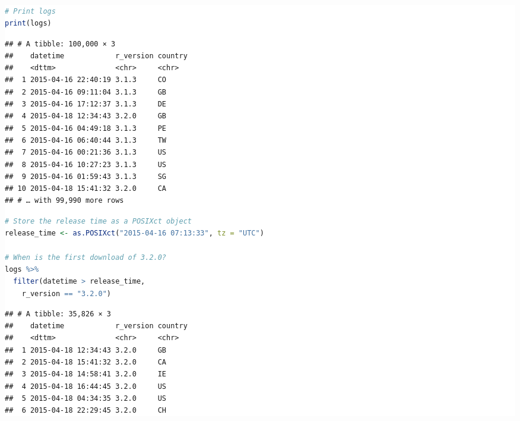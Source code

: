``` r
# Print logs
print(logs)
```

    ## # A tibble: 100,000 × 3
    ##    datetime            r_version country
    ##    <dttm>              <chr>     <chr>  
    ##  1 2015-04-16 22:40:19 3.1.3     CO     
    ##  2 2015-04-16 09:11:04 3.1.3     GB     
    ##  3 2015-04-16 17:12:37 3.1.3     DE     
    ##  4 2015-04-18 12:34:43 3.2.0     GB     
    ##  5 2015-04-16 04:49:18 3.1.3     PE     
    ##  6 2015-04-16 06:40:44 3.1.3     TW     
    ##  7 2015-04-16 00:21:36 3.1.3     US     
    ##  8 2015-04-16 10:27:23 3.1.3     US     
    ##  9 2015-04-16 01:59:43 3.1.3     SG     
    ## 10 2015-04-18 15:41:32 3.2.0     CA     
    ## # … with 99,990 more rows

``` r
# Store the release time as a POSIXct object
release_time <- as.POSIXct("2015-04-16 07:13:33", tz = "UTC")

# When is the first download of 3.2.0?
logs %>% 
  filter(datetime > release_time,
    r_version == "3.2.0")
```

    ## # A tibble: 35,826 × 3
    ##    datetime            r_version country
    ##    <dttm>              <chr>     <chr>  
    ##  1 2015-04-18 12:34:43 3.2.0     GB     
    ##  2 2015-04-18 15:41:32 3.2.0     CA     
    ##  3 2015-04-18 14:58:41 3.2.0     IE     
    ##  4 2015-04-18 16:44:45 3.2.0     US     
    ##  5 2015-04-18 04:34:35 3.2.0     US     
    ##  6 2015-04-18 22:29:45 3.2.0     CH     
